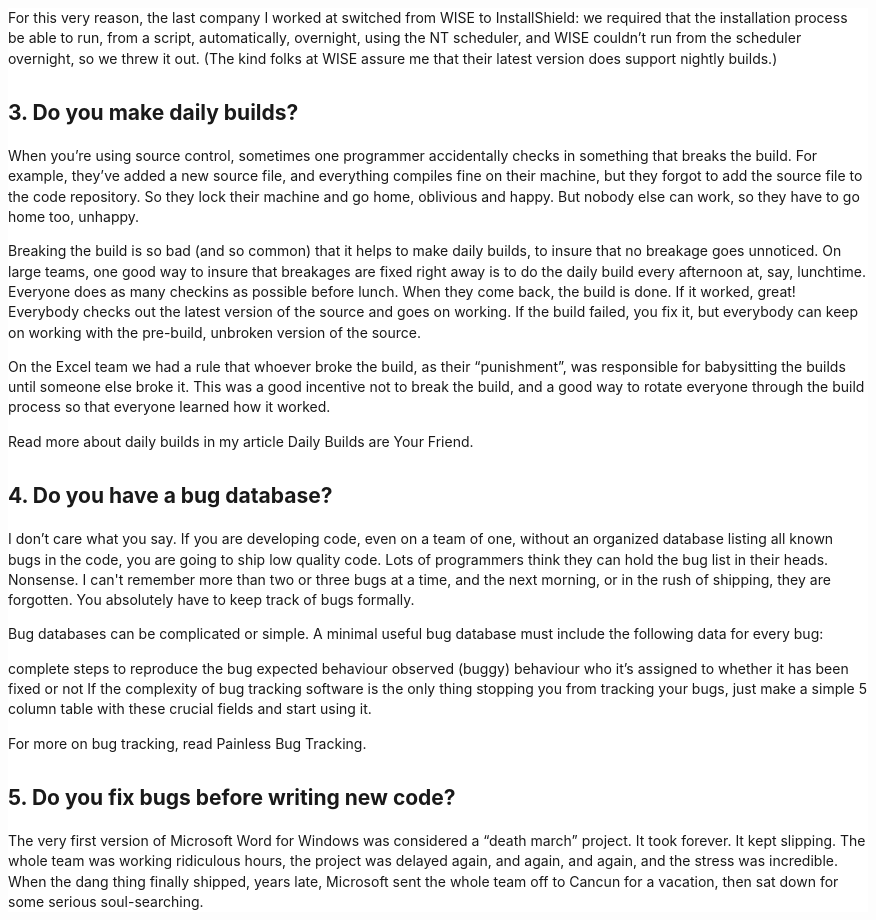 For this very reason, the last company I worked at switched from WISE to InstallShield: we required that the installation process be able to run, from a script, automatically, overnight, using the NT scheduler, and WISE couldn’t run from the scheduler overnight, so we threw it out. (The kind folks at WISE assure me that their latest version does support nightly builds.)

## 3. Do you make daily builds?

When you’re using source control, sometimes one programmer accidentally checks in something that breaks the build. For example, they’ve added a new source file, and everything compiles fine on their machine, but they forgot to add the source file to the code repository. So they lock their machine and go home, oblivious and happy. But nobody else can work, so they have to go home too, unhappy.

Breaking the build is so bad (and so common) that it helps to make daily builds, to insure that no breakage goes unnoticed. On large teams, one good way to insure that breakages are fixed right away is to do the daily build every afternoon at, say, lunchtime. Everyone does as many checkins as possible before lunch. When they come back, the build is done. If it worked, great! Everybody checks out the latest version of the source and goes on working. If the build failed, you fix it, but everybody can keep on working with the pre-build, unbroken version of the source.

On the Excel team we had a rule that whoever broke the build, as their “punishment”, was responsible for babysitting the builds until someone else broke it. This was a good incentive not to break the build, and a good way to rotate everyone through the build process so that everyone learned how it worked.

Read more about daily builds in my article Daily Builds are Your Friend.

## 4. Do you have a bug database?

I don’t care what you say. If you are developing code, even on a team of one, without an organized database listing all known bugs in the code, you are going to ship low quality code. Lots of programmers think they can hold the bug list in their heads. Nonsense. I can't remember more than two or three bugs at a time, and the next morning, or in the rush of shipping, they are forgotten. You absolutely have to keep track of bugs formally.

Bug databases can be complicated or simple. A minimal useful bug database must include the following data for every bug:

complete steps to reproduce the bug
expected behaviour
observed (buggy) behaviour
who it’s assigned to
whether it has been fixed or not
If the complexity of bug tracking software is the only thing stopping you from tracking your bugs, just make a simple 5 column table with these crucial fields and start using it.

For more on bug tracking, read Painless Bug Tracking.

## 5. Do you fix bugs before writing new code?

The very first version of Microsoft Word for Windows was considered a “death march” project. It took forever. It kept slipping. The whole team was working ridiculous hours, the project was delayed again, and again, and again, and the stress was incredible. When the dang thing finally shipped, years late, Microsoft sent the whole team off to Cancun for a vacation, then sat down for some serious soul-searching.
